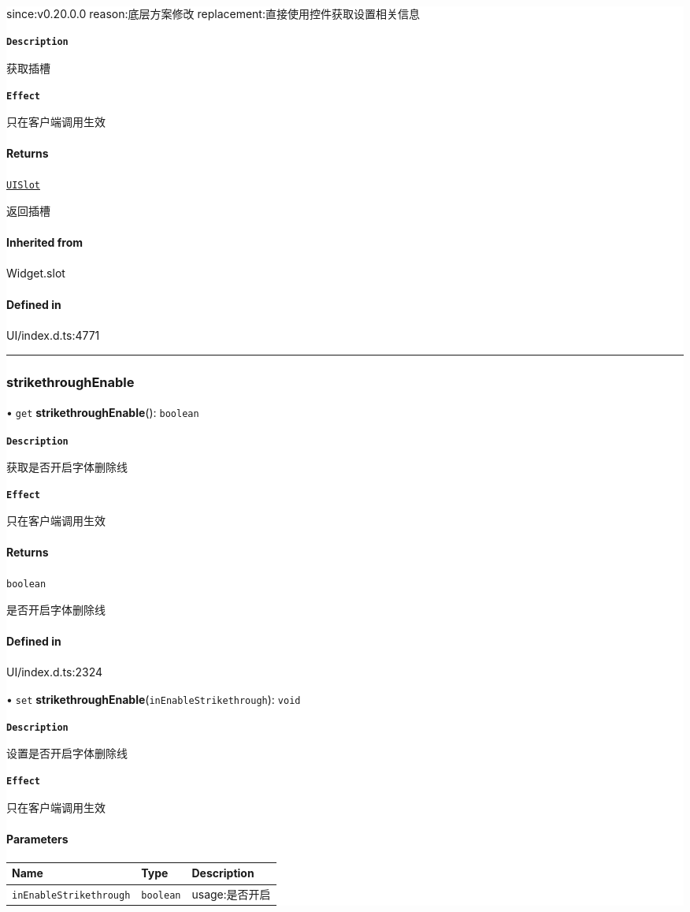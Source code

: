 since:v0.20.0.0 reason:底层方案修改 replacement:直接使用控件获取设置相关信息

**`Description`**

获取插槽

**`Effect`**

只在客户端调用生效

#### Returns

[`UISlot`](UI.UI.UISlot.md)

返回插槽

#### Inherited from

Widget.slot

#### Defined in

UI/index.d.ts:4771

---

### strikethroughEnable

• `get` **strikethroughEnable**(): `boolean`

**`Description`**

获取是否开启字体删除线

**`Effect`**

只在客户端调用生效

#### Returns

`boolean`

是否开启字体删除线

#### Defined in

UI/index.d.ts:2324

• `set` **strikethroughEnable**(`inEnableStrikethrough`): `void`

**`Description`**

设置是否开启字体删除线

**`Effect`**

只在客户端调用生效

#### Parameters

| Name                    | Type      | Description    |
| :---------------------- | :-------- | :------------- |
| `inEnableStrikethrough` | `boolean` | usage:是否开启 |
